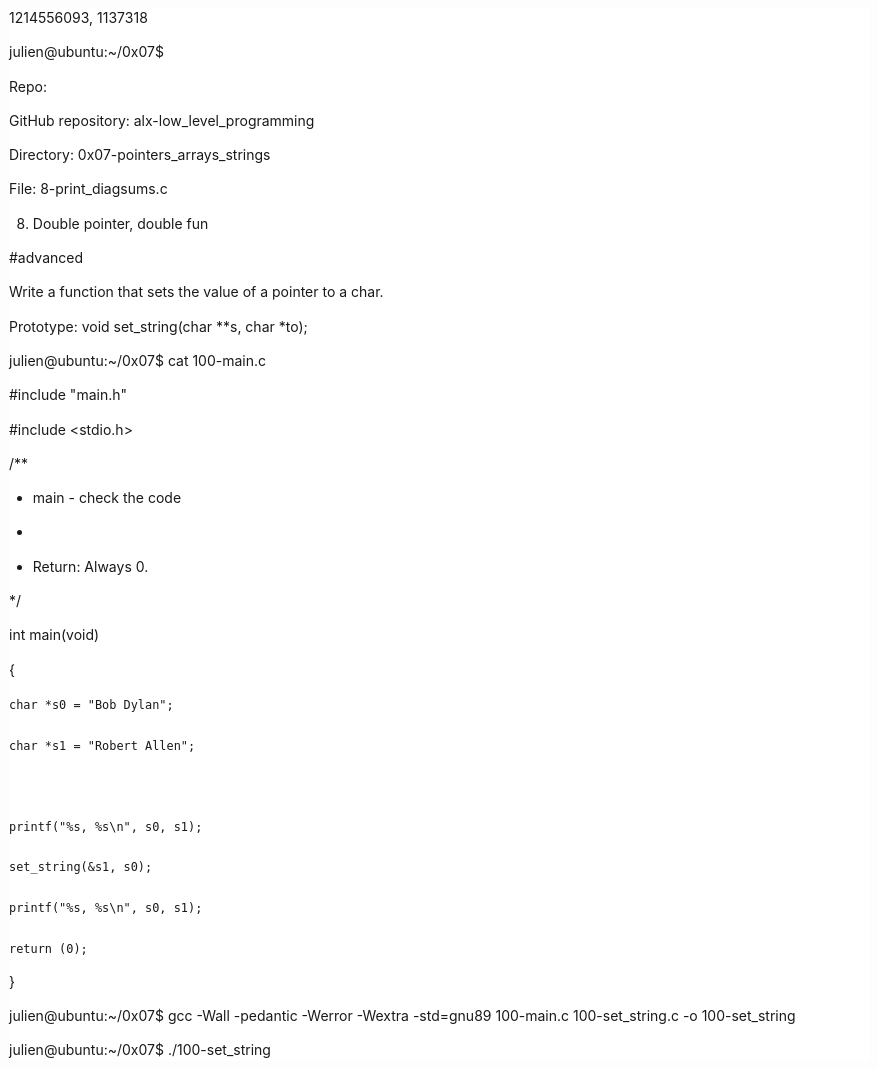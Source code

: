 1214556093, 1137318

julien@ubuntu:~/0x07$ 

Repo:



GitHub repository: alx-low_level_programming

Directory: 0x07-pointers_arrays_strings

File: 8-print_diagsums.c

   

8. Double pointer, double fun

#advanced

Write a function that sets the value of a pointer to a char.



Prototype: void set_string(char **s, char *to);

julien@ubuntu:~/0x07$ cat 100-main.c

#include "main.h"

#include <stdio.h>



/**

 * main - check the code

 *

 * Return: Always 0.

 */

int main(void)

{

    char *s0 = "Bob Dylan";

    char *s1 = "Robert Allen";



    printf("%s, %s\n", s0, s1);

    set_string(&s1, s0);

    printf("%s, %s\n", s0, s1);

    return (0);

}

julien@ubuntu:~/0x07$ gcc -Wall -pedantic -Werror -Wextra -std=gnu89 100-main.c 100-set_string.c -o 100-set_string

julien@ubuntu:~/0x07$ ./100-set_string 
